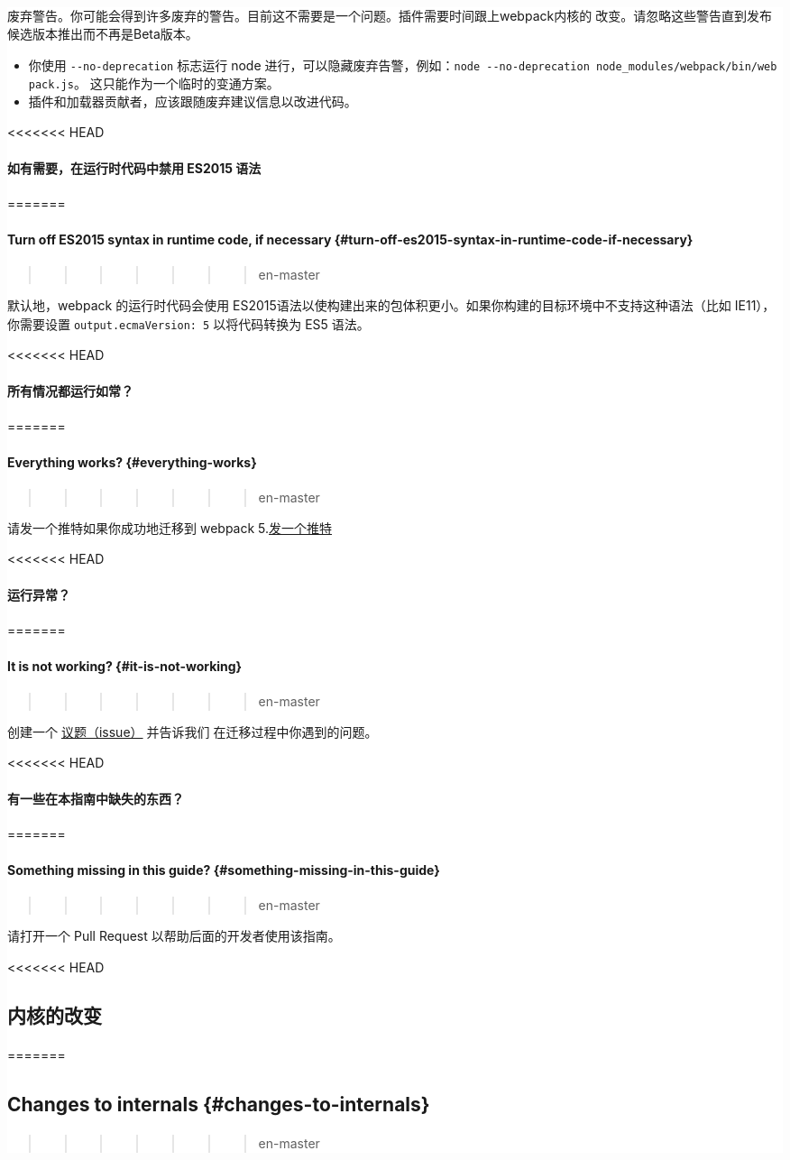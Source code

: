 废弃警告。你可能会得到许多废弃的警告。目前这不需要是一个问题。插件需要时间跟上webpack内核的
改变。请忽略这些警告直到发布候选版本推出而不再是Beta版本。

- 你使用 `--no-deprecation` 标志运行 node 进行，可以隐藏废弃告警，例如：`node --no-deprecation node_modules/webpack/bin/webpack.js`。
这只能作为一个临时的变通方案。
- 插件和加载器贡献者，应该跟随废弃建议信息以改进代码。

<<<<<<< HEAD
#### 如有需要，在运行时代码中禁用 ES2015 语法
=======
#### Turn off ES2015 syntax in runtime code, if necessary {#turn-off-es2015-syntax-in-runtime-code-if-necessary}
>>>>>>> en-master

默认地，webpack 的运行时代码会使用 ES2015语法以使构建出来的包体积更小。如果你构建的目标环境中不支持这种语法（比如 IE11），你需要设置 `output.ecmaVersion: 5` 以将代码转换为 ES5 语法。

<<<<<<< HEAD
#### 所有情况都运行如常？
=======
#### Everything works? {#everything-works}
>>>>>>> en-master

请发一个推特如果你成功地迁移到 webpack 5.[发一个推特](https://twitter.com/intent/tweet?source=https://webpack.js.org/migrate/5/&text=I%20just%20migrated%20to%20webpack%205%20using%20its%20migration%20guide!%20&via=webpack&hashtags=webpack,webpack5)

<<<<<<< HEAD
#### 运行异常？
=======
#### It is not working? {#it-is-not-working}
>>>>>>> en-master

创建一个 [议题（issue）](https://github.com/webpack/webpack/issues/new?template=Bug_report.md) 并告诉我们
在迁移过程中你遇到的问题。

<<<<<<< HEAD
#### 有一些在本指南中缺失的东西？
=======
#### Something missing in this guide? {#something-missing-in-this-guide}
>>>>>>> en-master

请打开一个 Pull Request 以帮助后面的开发者使用该指南。

<<<<<<< HEAD
## 内核的改变
=======
## Changes to internals {#changes-to-internals}
>>>>>>> en-master
